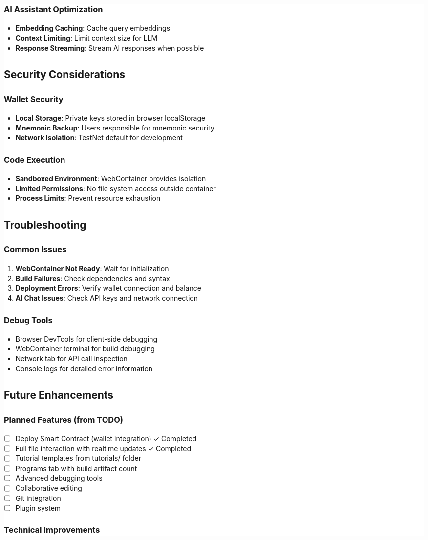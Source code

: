 ### AI Assistant Optimization

- **Embedding Caching**: Cache query embeddings
- **Context Limiting**: Limit context size for LLM
- **Response Streaming**: Stream AI responses when possible

## Security Considerations

### Wallet Security

- **Local Storage**: Private keys stored in browser localStorage
- **Mnemonic Backup**: Users responsible for mnemonic security
- **Network Isolation**: TestNet default for development

### Code Execution

- **Sandboxed Environment**: WebContainer provides isolation
- **Limited Permissions**: No file system access outside container
- **Process Limits**: Prevent resource exhaustion

## Troubleshooting

### Common Issues

1. **WebContainer Not Ready**: Wait for initialization
2. **Build Failures**: Check dependencies and syntax
3. **Deployment Errors**: Verify wallet connection and balance
4. **AI Chat Issues**: Check API keys and network connection

### Debug Tools

- Browser DevTools for client-side debugging
- WebContainer terminal for build debugging
- Network tab for API call inspection
- Console logs for detailed error information

## Future Enhancements

### Planned Features (from TODO)

- [ ] Deploy Smart Contract (wallet integration) ✓ Completed
- [ ] Full file interaction with realtime updates ✓ Completed  
- [ ] Tutorial templates from tutorials/ folder
- [ ] Programs tab with build artifact count
- [ ] Advanced debugging tools
- [ ] Collaborative editing
- [ ] Git integration
- [ ] Plugin system

### Technical Improvements
